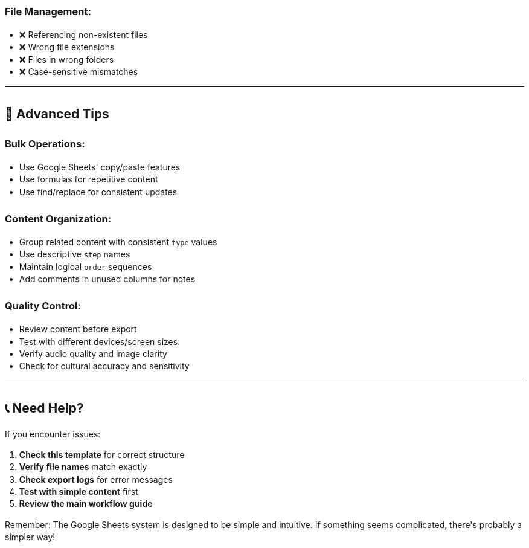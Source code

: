 ### **File Management:**
- ❌ Referencing non-existent files
- ❌ Wrong file extensions
- ❌ Files in wrong folders
- ❌ Case-sensitive mismatches

---

## 🔧 Advanced Tips

### **Bulk Operations:**
- Use Google Sheets' copy/paste features
- Use formulas for repetitive content
- Use find/replace for consistent updates

### **Content Organization:**
- Group related content with consistent `type` values
- Use descriptive `step` names
- Maintain logical `order` sequences
- Add comments in unused columns for notes

### **Quality Control:**
- Review content before export
- Test with different devices/screen sizes
- Verify audio quality and image clarity
- Check for cultural accuracy and sensitivity

---

## 📞 Need Help?

If you encounter issues:

1. **Check this template** for correct structure
2. **Verify file names** match exactly
3. **Check export logs** for error messages
4. **Test with simple content** first
5. **Review the main workflow guide**

Remember: The Google Sheets system is designed to be simple and intuitive. If something seems complicated, there's probably a simpler way!
